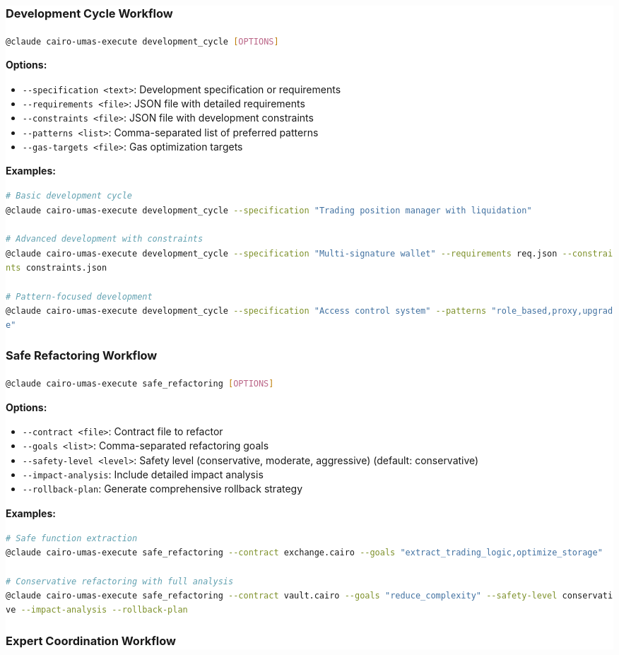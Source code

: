 ### Development Cycle Workflow

```bash
@claude cairo-umas-execute development_cycle [OPTIONS]
```

**Options:**
- `--specification <text>`: Development specification or requirements
- `--requirements <file>`: JSON file with detailed requirements
- `--constraints <file>`: JSON file with development constraints
- `--patterns <list>`: Comma-separated list of preferred patterns
- `--gas-targets <file>`: Gas optimization targets

**Examples:**
```bash
# Basic development cycle
@claude cairo-umas-execute development_cycle --specification "Trading position manager with liquidation"

# Advanced development with constraints
@claude cairo-umas-execute development_cycle --specification "Multi-signature wallet" --requirements req.json --constraints constraints.json

# Pattern-focused development
@claude cairo-umas-execute development_cycle --specification "Access control system" --patterns "role_based,proxy,upgrade"
```

### Safe Refactoring Workflow

```bash
@claude cairo-umas-execute safe_refactoring [OPTIONS]
```

**Options:**
- `--contract <file>`: Contract file to refactor
- `--goals <list>`: Comma-separated refactoring goals
- `--safety-level <level>`: Safety level (conservative, moderate, aggressive) (default: conservative)
- `--impact-analysis`: Include detailed impact analysis
- `--rollback-plan`: Generate comprehensive rollback strategy

**Examples:**
```bash
# Safe function extraction
@claude cairo-umas-execute safe_refactoring --contract exchange.cairo --goals "extract_trading_logic,optimize_storage"

# Conservative refactoring with full analysis
@claude cairo-umas-execute safe_refactoring --contract vault.cairo --goals "reduce_complexity" --safety-level conservative --impact-analysis --rollback-plan
```

### Expert Coordination Workflow
